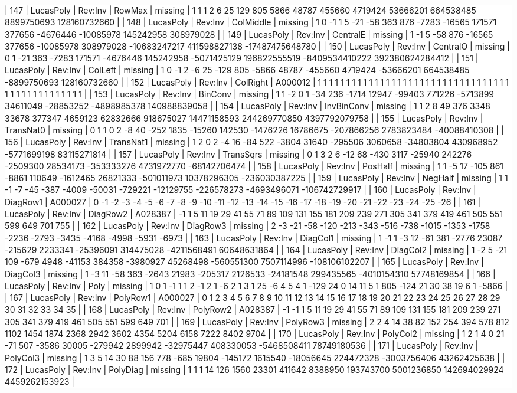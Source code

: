 | 147 | LucasPoly  | Rev:Inv | RowMax     | missing | 1 1 1 2 6 25 129 805 5866 48787 455660 4719424 53666201 664538485 8899750693 128160732660           |
| 148 | LucasPoly  | Rev:Inv | ColMiddle  | missing | 1 0 -1 1 5 -21 -58 363 876 -7283 -16565 171571 377656 -4676446 -10085978 145242958 308979028        |
| 149 | LucasPoly  | Rev:Inv | CentralE   | missing | 1 -1 5 -58 876 -16565 377656 -10085978 308979028 -10683247217 411598827138 -17487475648780          |
| 150 | LucasPoly  | Rev:Inv | CentralO   | missing | 0 1 -21 363 -7283 171571 -4676446 145242958 -5071425129 196822555519 -8409534410222 392380624284412 |
| 151 | LucasPoly  | Rev:Inv | ColLeft    | missing | 1 0 -1 2 -6 25 -129 805 -5866 48787 -455660 4719424 -53666201 664538485 -8899750693 128160732660    |
| 152 | LucasPoly  | Rev:Inv | ColRight   | A000012 | 1 1 1 1 1 1 1 1 1 1 1 1 1 1 1 1 1 1 1 1 1 1 1 1 1 1 1 1 1 1 1 1 1 1 1 1 1 1 1 1 1 1 1 1 1 1 1 1     |
| 153 | LucasPoly  | Rev:Inv | BinConv    | missing | 1 1 -2 0 1 -34 236 -1714 12947 -99403 771226 -5713899 34611049 -28853252 -4898985378 140988839058   |
| 154 | LucasPoly  | Rev:Inv | InvBinConv | missing | 1 1 2 8 49 376 3348 33678 377347 4659123 62832666 918675027 14471158593 244269770850 4397792079758  |
| 155 | LucasPoly  | Rev:Inv | TransNat0  | missing | 0 1 1 0 2 -8 40 -252 1835 -15260 142530 -1476226 16786675 -207866256 2783823484 -40088410308        |
| 156 | LucasPoly  | Rev:Inv | TransNat1  | missing | 1 2 0 2 -4 16 -84 522 -3804 31640 -295506 3060658 -34803804 430968952 -5771699198 83115271814       |
| 157 | LucasPoly  | Rev:Inv | TransSqrs  | missing | 0 1 3 2 6 -12 68 -430 3117 -25940 242276 -2509300 28534173 -353333276 4731972770 -68142706474       |
| 158 | LucasPoly  | Rev:Inv | PosHalf    | missing | 1 1 -5 17 -105 861 -8861 110649 -1612465 26821333 -501011973 10378296305 -236030387225              |
| 159 | LucasPoly  | Rev:Inv | NegHalf    | missing | 1 1 -1 -7 -45 -387 -4009 -50031 -729221 -12129755 -226578273 -4693496071 -106742729917              |
| 160 | LucasPoly  | Rev:Inv | DiagRow1   | A000027 | 0 -1 -2 -3 -4 -5 -6 -7 -8 -9 -10 -11 -12 -13 -14 -15 -16 -17 -18 -19 -20 -21 -22 -23 -24 -25 -26    |
| 161 | LucasPoly  | Rev:Inv | DiagRow2   | A028387 | -1 1 5 11 19 29 41 55 71 89 109 131 155 181 209 239 271 305 341 379 419 461 505 551 599 649 701 755 |
| 162 | LucasPoly  | Rev:Inv | DiagRow3   | missing | 2 -3 -21 -58 -120 -213 -343 -516 -738 -1015 -1353 -1758 -2236 -2793 -3435 -4168 -4998 -5931 -6973   |
| 163 | LucasPoly  | Rev:Inv | DiagCol1   | missing | 1 -1 1 -3 12 -61 381 -2776 23087 -215629 2233341 -25396091 314475028 -4211568491 60648631864        |
| 164 | LucasPoly  | Rev:Inv | DiagCol2   | missing | 1 -2 5 -21 109 -679 4948 -41153 384358 -3980927 45268498 -560551300 7507114996 -108106102207        |
| 165 | LucasPoly  | Rev:Inv | DiagCol3   | missing | 1 -3 11 -58 363 -2643 21983 -205317 2126533 -24181548 299435565 -4010154310 57748169854             |
| 166 | LucasPoly  | Rev:Inv | Poly       | missing | 1 0 1 -1 1 1 2 -1 2 1 -6 2 1 3 1 25 -6 4 5 4 1 -129 24 0 14 11 5 1 805 -124 21 30 38 19 6 1 -5866   |
| 167 | LucasPoly  | Rev:Inv | PolyRow1   | A000027 | 0 1 2 3 4 5 6 7 8 9 10 11 12 13 14 15 16 17 18 19 20 21 22 23 24 25 26 27 28 29 30 31 32 33 34 35   |
| 168 | LucasPoly  | Rev:Inv | PolyRow2   | A028387 | -1 -1 1 5 11 19 29 41 55 71 89 109 131 155 181 209 239 271 305 341 379 419 461 505 551 599 649 701  |
| 169 | LucasPoly  | Rev:Inv | PolyRow3   | missing | 2 2 4 14 38 82 152 254 394 578 812 1102 1454 1874 2368 2942 3602 4354 5204 6158 7222 8402 9704      |
| 170 | LucasPoly  | Rev:Inv | PolyCol2   | missing | 1 2 1 4 0 21 -71 507 -3586 30005 -279942 2899942 -32975447 408330053 -5468508411 78749180536        |
| 171 | LucasPoly  | Rev:Inv | PolyCol3   | missing | 1 3 5 14 30 88 156 778 -685 19804 -145172 1615540 -18056645 224472328 -3003756406 43262425638       |
| 172 | LucasPoly  | Rev:Inv | PolyDiag   | missing | 1 1 1 14 126 1560 23301 411642 8388950 193743700 5001236850 142694029924 4459262153923              |